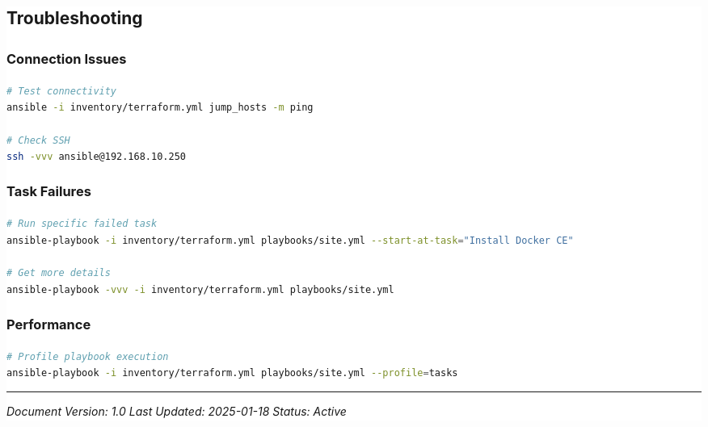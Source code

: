 ## Troubleshooting

### Connection Issues

```bash
# Test connectivity
ansible -i inventory/terraform.yml jump_hosts -m ping

# Check SSH
ssh -vvv ansible@192.168.10.250
```

### Task Failures

```bash
# Run specific failed task
ansible-playbook -i inventory/terraform.yml playbooks/site.yml --start-at-task="Install Docker CE"

# Get more details
ansible-playbook -vvv -i inventory/terraform.yml playbooks/site.yml
```

### Performance

```bash
# Profile playbook execution
ansible-playbook -i inventory/terraform.yml playbooks/site.yml --profile=tasks
```

---

_Document Version: 1.0_
_Last Updated: 2025-01-18_
_Status: Active_
